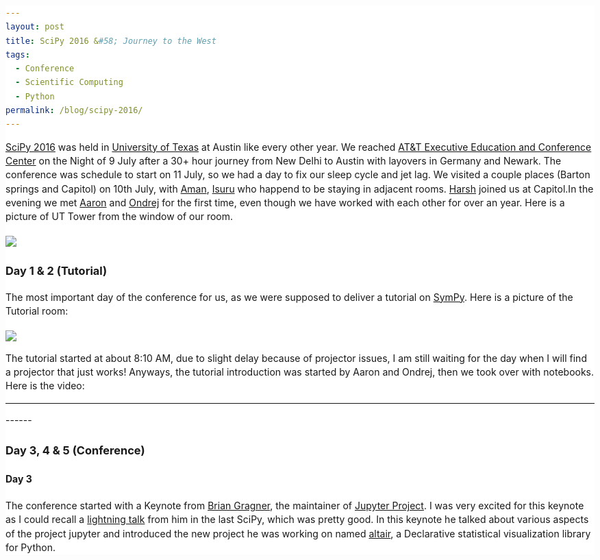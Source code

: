 ```yaml
---
layout: post
title: SciPy 2016 &#58; Journey to the West
tags:
  - Conference
  - Scientific Computing
  - Python
permalink: /blog/scipy-2016/
---
```


[SciPy 2016](http://scipy2016.scipy.org) was held in [University of Texas](http://www.utexas.edu/)
at Austin like every other year. We reached [AT&T Executive Education
and Conference Center](http://www.meetattexas.com/) on the Night of 9 July after
a 30+ hour journey from New Delhi to Austin with layovers in Germany and Newark.
The conference was schedule to start on 11 July, so we had a day to fix our sleep
cycle and jet lag. We visited a couple places (Barton springs and Capitol) on 10th
July, with [Aman](https://github.com/aman-iitj), [Isuru](https://github.com/isuruf)
who happend to be staying in adjacent rooms. [Harsh](https://github.com/hargup)
joined us at Capitol.In the evening we met [Aaron](https://github.com/asmeurer)
and [Ondrej](https://github.com/certik) for the first time, even though we have
worked with each other for over an year. Here is a picture of UT Tower from the window
of our room.

<img align="center" src="/assets/ut-austin.jpg" width="500">

### Day 1 & 2 (Tutorial)

The most important day of the conference for us, as we were supposed to deliver a tutorial
on [SymPy](http://sympy.org). Here is a picture of the Tutorial room:

<img align="center" src="/assets/sympy-tutorial.jpg" width="500">

The tutorial started at about 8:10 AM, due to slight delay because of projector
issues, I am still waiting for the day when I will find a projector that just
works! Anyways, the tutorial introduction was started by Aaron and Ondrej, then
we took over with notebooks. Here is the video:

------
<iframe width="560" height="315" src="https://www.youtube.com/embed/AqnpuGbM6-Q" frameborder="0" allowfullscreen></iframe>
------

### Day 3, 4 & 5 (Conference)

#### Day 3

The conference started with a Keynote from [Brian Gragner](https://github.com/ellisonbg/altair),
the maintainer of [Jupyter Project](https://github.com/jupyter/jupyter). I was very
excited for this keynote as I could recall a [lightning talk](https://www.youtube.com/watch?v=YCxQI4C34j8)
from him in the last SciPy, which was pretty good. In this keynote he talked about various
aspects of the project jupyter and introduced the new project he was working on named
[altair](https://github.com/ellisonbg/altair), a Declarative statistical visualization
library for Python.
